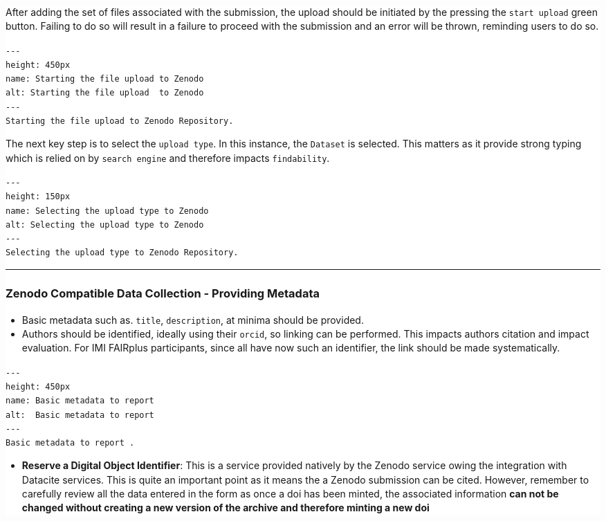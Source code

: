 
After adding the set of files associated with the submission, the upload should be initiated by the pressing the `start upload` green button.
Failing to do so will result in a failure to proceed with the submission and an error will be thrown, reminding users to do so.




```{figure} https://i.imgur.com/LwMorlw.png
---
height: 450px
name: Starting the file upload to Zenodo
alt: Starting the file upload  to Zenodo
---
Starting the file upload to Zenodo Repository.
```


The next key step is to select the `upload type`. In this instance, the `Dataset` is selected. This matters as it provide strong typing which is relied on by `search engine` and therefore impacts `findability`.





```{figure} https://i.imgur.com/OYyz4dT.png
---
height: 150px
name: Selecting the upload type to Zenodo
alt: Selecting the upload type to Zenodo
---
Selecting the upload type to Zenodo Repository.
```


---

### Zenodo Compatible Data Collection - Providing Metadata

* Basic metadata such as. `title`, `description`, at minima should be provided.
* Authors should be identified, ideally using their `orcid`, so linking can be performed. This impacts authors citation and impact evaluation. For IMI FAIRplus participants, since all have now such an identifier, the link should be made systematically.




```{figure} https://i.imgur.com/WmlqBjL.png
---
height: 450px
name: Basic metadata to report 
alt:  Basic metadata to report 
---
Basic metadata to report .
```


* **Reserve a Digital Object Identifier**: This is a service provided natively by the Zenodo service owing the integration with Datacite services. This is quite an important point as it means the a Zenodo submission can be cited. However, remember to carefully review all the data entered in the form as once a doi has been minted, the associated information **can not be changed without creating a new version of the archive and therefore minting a new doi**
 